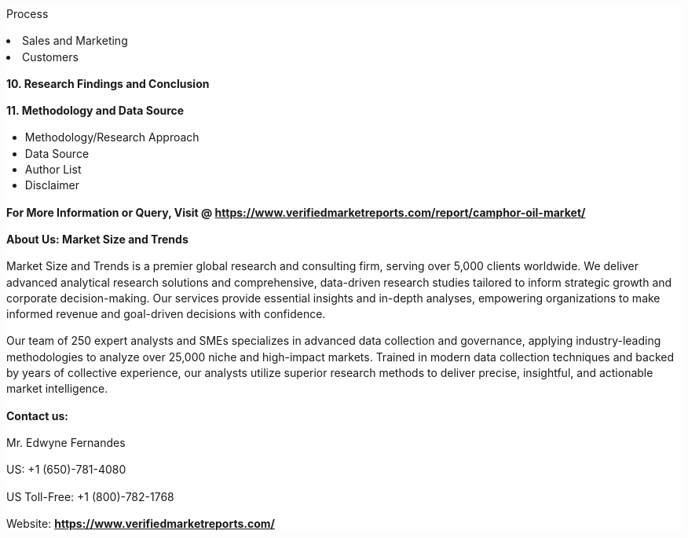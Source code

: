 Process</li><li>Sales and Marketing</li><li>Customers</li></ul><p><strong>10. Research Findings and Conclusion</strong></p><p><strong>11. Methodology and Data Source</strong></p><ul><li>Methodology/Research Approach</li><li>Data Source</li><li>Author List</li><li>Disclaimer</li></ul></p><p><strong>For More Information or Query, Visit @ <a href="https://www.verifiedmarketreports.com/report/camphor-oil-market/">https://www.verifiedmarketreports.com/report/camphor-oil-market/</a></strong></p><p><strong>About Us: Market Size and Trends</strong></p><p>Market Size and Trends is a premier global research and consulting firm, serving over 5,000 clients worldwide. We deliver advanced analytical research solutions and comprehensive, data-driven research studies tailored to inform strategic growth and corporate decision-making. Our services provide essential insights and in-depth analyses, empowering organizations to make informed revenue and goal-driven decisions with confidence.</p><p>Our team of 250 expert analysts and SMEs specializes in advanced data collection and governance, applying industry-leading methodologies to analyze over 25,000 niche and high-impact markets. Trained in modern data collection techniques and backed by years of collective experience, our analysts utilize superior research methods to deliver precise, insightful, and actionable market intelligence.</p><p><strong>Contact us:</strong></p><p>Mr. Edwyne Fernandes</p><p>US: +1 (650)-781-4080</p><p>US Toll-Free: +1 (800)-782-1768</p><p>Website: <strong><a href="https://www.verifiedmarketreports.com/">https://www.verifiedmarketreports.com/</a></strong></p>
